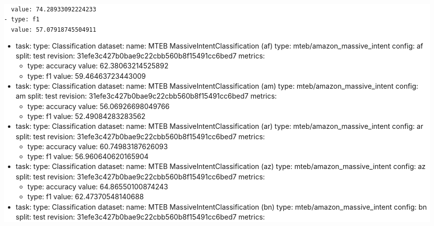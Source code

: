       value: 74.28933092224233
    - type: f1
      value: 57.07918745504911
  - task:
      type: Classification
    dataset:
      name: MTEB MassiveIntentClassification (af)
      type: mteb/amazon_massive_intent
      config: af
      split: test
      revision: 31efe3c427b0bae9c22cbb560b8f15491cc6bed7
    metrics:
    - type: accuracy
      value: 62.38063214525892
    - type: f1
      value: 59.46463723443009
  - task:
      type: Classification
    dataset:
      name: MTEB MassiveIntentClassification (am)
      type: mteb/amazon_massive_intent
      config: am
      split: test
      revision: 31efe3c427b0bae9c22cbb560b8f15491cc6bed7
    metrics:
    - type: accuracy
      value: 56.06926698049766
    - type: f1
      value: 52.49084283283562
  - task:
      type: Classification
    dataset:
      name: MTEB MassiveIntentClassification (ar)
      type: mteb/amazon_massive_intent
      config: ar
      split: test
      revision: 31efe3c427b0bae9c22cbb560b8f15491cc6bed7
    metrics:
    - type: accuracy
      value: 60.74983187626093
    - type: f1
      value: 56.960640620165904
  - task:
      type: Classification
    dataset:
      name: MTEB MassiveIntentClassification (az)
      type: mteb/amazon_massive_intent
      config: az
      split: test
      revision: 31efe3c427b0bae9c22cbb560b8f15491cc6bed7
    metrics:
    - type: accuracy
      value: 64.86550100874243
    - type: f1
      value: 62.47370548140688
  - task:
      type: Classification
    dataset:
      name: MTEB MassiveIntentClassification (bn)
      type: mteb/amazon_massive_intent
      config: bn
      split: test
      revision: 31efe3c427b0bae9c22cbb560b8f15491cc6bed7
    metrics: